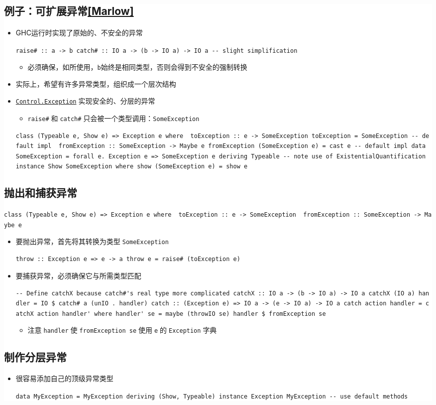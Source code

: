 ## 例子：可扩展异常[[Marlow]](http://community.haskell.org/~simonmar/papers/ext-exceptions.pdf)

+   GHC运行时实现了原始的、不安全的异常

    ```
    raise# :: a -> b catch# :: IO a -> (b -> IO a) -> IO a -- slight simplification
    ```

    +   必须确保，如所使用，`b`始终是相同类型，否则会得到不安全的强制转换

+   实际上，希望有许多异常类型，组织成一个层次结构

+   [`Control.Exception`](http://hackage.haskell.org/packages/archive/base/latest/doc/html/Control-Exception.html) 实现安全的、分层的异常

    +   `raise#` 和 `catch#` 只会被一个类型调用：`SomeException`

    ```
    class (Typeable e, Show e) => Exception e where  toException :: e -> SomeException toException = SomeException -- default impl  fromException :: SomeException -> Maybe e fromException (SomeException e) = cast e -- default impl data SomeException = forall e. Exception e => SomeException e deriving Typeable -- note use of ExistentialQuantification instance Show SomeException where show (SomeException e) = show e
    ```

## 抛出和捕获异常

```
class (Typeable e, Show e) => Exception e where  toException :: e -> SomeException  fromException :: SomeException -> Maybe e
```

+   要抛出异常，首先将其转换为类型 `SomeException`

    ```
    throw :: Exception e => e -> a throw e = raise# (toException e)
    ```

+   要捕获异常，必须确保它与所需类型匹配

    ```
    -- Define catchX because catch#'s real type more complicated catchX :: IO a -> (b -> IO a) -> IO a catchX (IO a) handler = IO $ catch# a (unIO . handler) catch :: (Exception e) => IO a -> (e -> IO a) -> IO a catch action handler = catchX action handler' where handler' se = maybe (throwIO se) handler $ fromException se
    ```

    +   注意 `handler` 使 `fromException se` 使用 `e` 的 `Exception` 字典

## 制作分层异常

+   很容易添加自己的顶级异常类型

    ```
    data MyException = MyException deriving (Show, Typeable) instance Exception MyException -- use default methods
    ```
